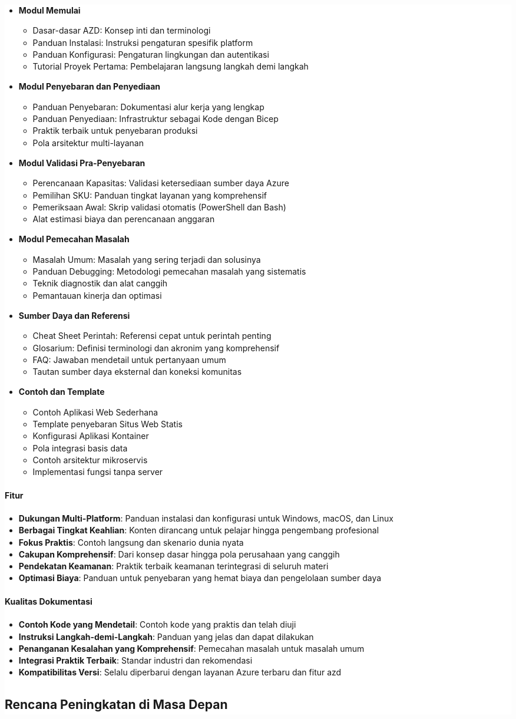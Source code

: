 - **Modul Memulai**
  - Dasar-dasar AZD: Konsep inti dan terminologi
  - Panduan Instalasi: Instruksi pengaturan spesifik platform
  - Panduan Konfigurasi: Pengaturan lingkungan dan autentikasi
  - Tutorial Proyek Pertama: Pembelajaran langsung langkah demi langkah

- **Modul Penyebaran dan Penyediaan**
  - Panduan Penyebaran: Dokumentasi alur kerja yang lengkap
  - Panduan Penyediaan: Infrastruktur sebagai Kode dengan Bicep
  - Praktik terbaik untuk penyebaran produksi
  - Pola arsitektur multi-layanan

- **Modul Validasi Pra-Penyebaran**
  - Perencanaan Kapasitas: Validasi ketersediaan sumber daya Azure
  - Pemilihan SKU: Panduan tingkat layanan yang komprehensif
  - Pemeriksaan Awal: Skrip validasi otomatis (PowerShell dan Bash)
  - Alat estimasi biaya dan perencanaan anggaran

- **Modul Pemecahan Masalah**
  - Masalah Umum: Masalah yang sering terjadi dan solusinya
  - Panduan Debugging: Metodologi pemecahan masalah yang sistematis
  - Teknik diagnostik dan alat canggih
  - Pemantauan kinerja dan optimasi

- **Sumber Daya dan Referensi**
  - Cheat Sheet Perintah: Referensi cepat untuk perintah penting
  - Glosarium: Definisi terminologi dan akronim yang komprehensif
  - FAQ: Jawaban mendetail untuk pertanyaan umum
  - Tautan sumber daya eksternal dan koneksi komunitas

- **Contoh dan Template**
  - Contoh Aplikasi Web Sederhana
  - Template penyebaran Situs Web Statis
  - Konfigurasi Aplikasi Kontainer
  - Pola integrasi basis data
  - Contoh arsitektur mikroservis
  - Implementasi fungsi tanpa server

#### Fitur
- **Dukungan Multi-Platform**: Panduan instalasi dan konfigurasi untuk Windows, macOS, dan Linux
- **Berbagai Tingkat Keahlian**: Konten dirancang untuk pelajar hingga pengembang profesional
- **Fokus Praktis**: Contoh langsung dan skenario dunia nyata
- **Cakupan Komprehensif**: Dari konsep dasar hingga pola perusahaan yang canggih
- **Pendekatan Keamanan**: Praktik terbaik keamanan terintegrasi di seluruh materi
- **Optimasi Biaya**: Panduan untuk penyebaran yang hemat biaya dan pengelolaan sumber daya

#### Kualitas Dokumentasi
- **Contoh Kode yang Mendetail**: Contoh kode yang praktis dan telah diuji
- **Instruksi Langkah-demi-Langkah**: Panduan yang jelas dan dapat dilakukan
- **Penanganan Kesalahan yang Komprehensif**: Pemecahan masalah untuk masalah umum
- **Integrasi Praktik Terbaik**: Standar industri dan rekomendasi
- **Kompatibilitas Versi**: Selalu diperbarui dengan layanan Azure terbaru dan fitur azd

## Rencana Peningkatan di Masa Depan
